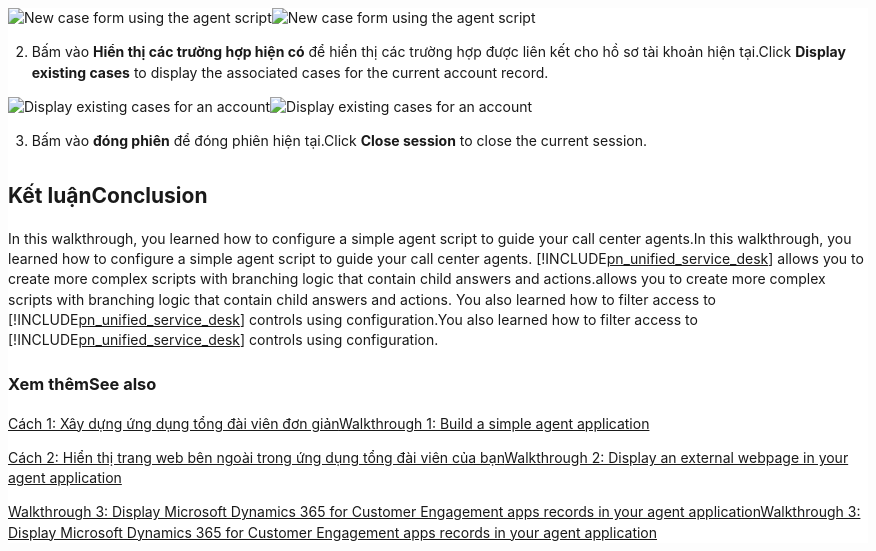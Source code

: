   <span data-ttu-id="edec9-451">![New case form using the agent script](../unified-service-desk/media/usd-new-case-form-agent-script.png "New case form using the agent script")</span><span class="sxs-lookup"><span data-stu-id="edec9-451">![New case form using the agent script](../unified-service-desk/media/usd-new-case-form-agent-script.png "New case form using the agent script")</span></span>  

   2.  <span data-ttu-id="edec9-452">Bấm vào **Hiển thị các trường hợp hiện có** để hiển thị các trường hợp được liên kết cho hồ sơ tài khoản hiện tại.</span><span class="sxs-lookup"><span data-stu-id="edec9-452">Click **Display existing cases** to display the associated cases for the current account record.</span></span>  

   <span data-ttu-id="edec9-453">![Display existing cases for an account](../unified-service-desk/media/usd-show-cases-account.png "Display existing cases for an account")</span><span class="sxs-lookup"><span data-stu-id="edec9-453">![Display existing cases for an account](../unified-service-desk/media/usd-show-cases-account.png "Display existing cases for an account")</span></span>  

   3.  <span data-ttu-id="edec9-454">Bấm vào **đóng phiên** để đóng phiên hiện tại.</span><span class="sxs-lookup"><span data-stu-id="edec9-454">Click **Close session** to close the current session.</span></span>  

<a name="Conclusion"></a>   
## <a name="conclusion"></a><span data-ttu-id="edec9-455">Kết luận</span><span class="sxs-lookup"><span data-stu-id="edec9-455">Conclusion</span></span>  
 <span data-ttu-id="edec9-456">In this walkthrough, you learned how to configure a simple agent script to guide your call center agents.</span><span class="sxs-lookup"><span data-stu-id="edec9-456">In this walkthrough, you learned how to configure a simple agent script to guide your call center agents.</span></span> [!INCLUDE[pn_unified_service_desk](../includes/pn-unified-service-desk.md)] <span data-ttu-id="edec9-457">allows you to create more complex scripts with branching logic that contain child answers and actions.</span><span class="sxs-lookup"><span data-stu-id="edec9-457">allows you to create more complex scripts with branching logic that contain child answers and actions.</span></span> <span data-ttu-id="edec9-458">You also learned how to filter access to [!INCLUDE[pn_unified_service_desk](../includes/pn-unified-service-desk.md)] controls using configuration.</span><span class="sxs-lookup"><span data-stu-id="edec9-458">You also learned how to filter access to [!INCLUDE[pn_unified_service_desk](../includes/pn-unified-service-desk.md)] controls using configuration.</span></span>  

### <a name="see-also"></a><span data-ttu-id="edec9-459">Xem thêm</span><span class="sxs-lookup"><span data-stu-id="edec9-459">See also</span></span>  
 [<span data-ttu-id="edec9-460">Cách 1: Xây dựng ứng dụng tổng đài viên đơn giản</span><span class="sxs-lookup"><span data-stu-id="edec9-460">Walkthrough 1: Build a simple agent application</span></span>](../unified-service-desk/walkthrough-1-build-a-simple-agent-application.md)   

 [<span data-ttu-id="edec9-461">Cách 2: Hiển thị trang web bên ngoài trong ứng dụng tổng đài viên của bạn</span><span class="sxs-lookup"><span data-stu-id="edec9-461">Walkthrough 2: Display an external webpage in your agent application</span></span>](../unified-service-desk/walkthrough-2-display-an-external-webpage-in-your-agent-application.md)   

 [<span data-ttu-id="edec9-462">Walkthrough 3: Display Microsoft Dynamics 365 for Customer Engagement apps records in your agent application</span><span class="sxs-lookup"><span data-stu-id="edec9-462">Walkthrough 3: Display Microsoft Dynamics 365 for Customer Engagement apps records in your agent application</span></span>](../unified-service-desk/walkthrough-3-display-microsoft-dynamics-365-records-in-your-agent-application.md)   
